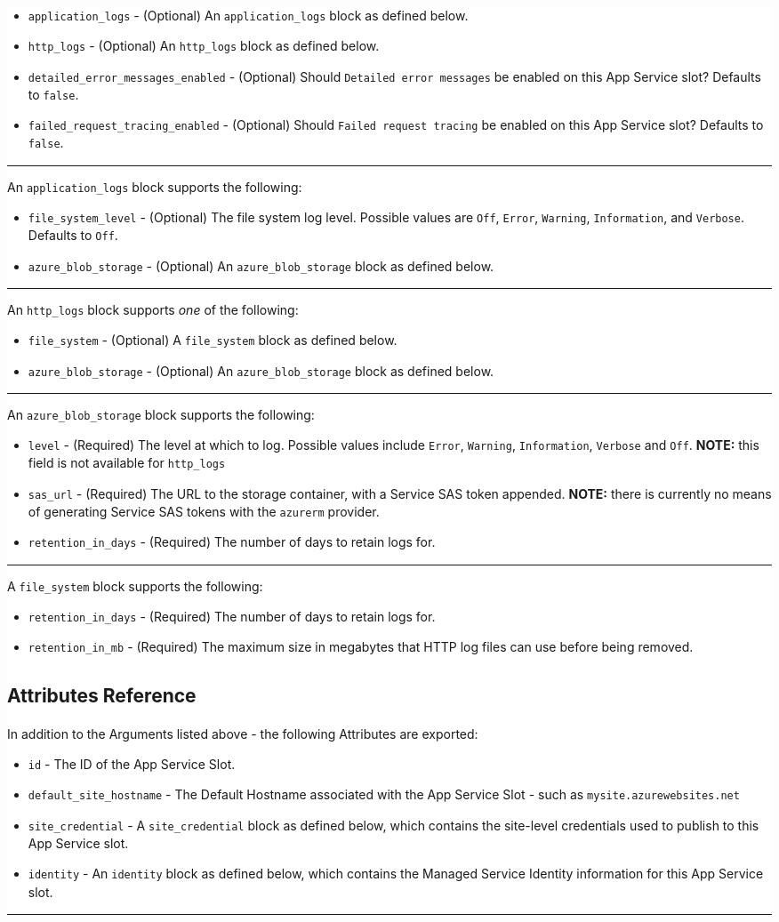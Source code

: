 - `application_logs` - (Optional) An `application_logs` block as defined below.

- `http_logs` - (Optional) An `http_logs` block as defined below.

- `detailed_error_messages_enabled` - (Optional) Should `Detailed error messages` be enabled on this App Service slot? Defaults to `false`.

- `failed_request_tracing_enabled` - (Optional) Should `Failed request tracing` be enabled on this App Service slot? Defaults to `false`.

---

An `application_logs` block supports the following:

- `file_system_level` - (Optional) The file system log level. Possible values are `Off`, `Error`, `Warning`, `Information`, and `Verbose`. Defaults to `Off`.

- `azure_blob_storage` - (Optional) An `azure_blob_storage` block as defined below.

---

An `http_logs` block supports _one_ of the following:

- `file_system` - (Optional) A `file_system` block as defined below.

- `azure_blob_storage` - (Optional) An `azure_blob_storage` block as defined below.

---

An `azure_blob_storage` block supports the following:

- `level` - (Required) The level at which to log. Possible values include `Error`, `Warning`, `Information`, `Verbose` and `Off`. **NOTE:** this field is not available for `http_logs`

- `sas_url` - (Required) The URL to the storage container, with a Service SAS token appended. **NOTE:** there is currently no means of generating Service SAS tokens with the `azurerm` provider.

- `retention_in_days` - (Required) The number of days to retain logs for.

---

A `file_system` block supports the following:

- `retention_in_days` - (Required) The number of days to retain logs for.

- `retention_in_mb` - (Required) The maximum size in megabytes that HTTP log files can use before being removed.

## Attributes Reference

In addition to the Arguments listed above - the following Attributes are exported:

- `id` - The ID of the App Service Slot.

- `default_site_hostname` - The Default Hostname associated with the App Service Slot - such as `mysite.azurewebsites.net`

- `site_credential` - A `site_credential` block as defined below, which contains the site-level credentials used to publish to this App Service slot.

- `identity` - An `identity` block as defined below, which contains the Managed Service Identity information for this App Service slot.

---